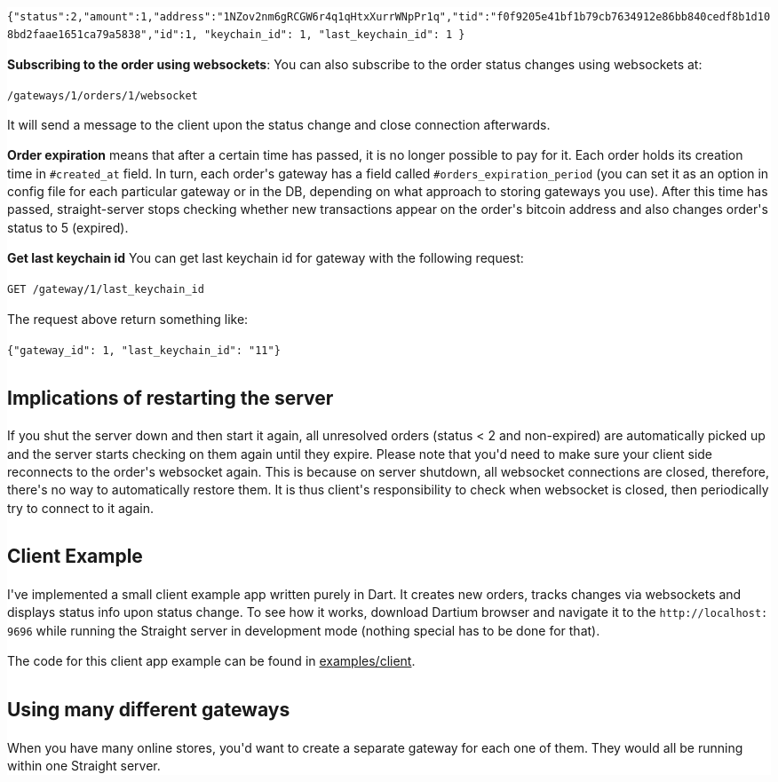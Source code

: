     {"status":2,"amount":1,"address":"1NZov2nm6gRCGW6r4q1qHtxXurrWNpPr1q","tid":"f0f9205e41bf1b79cb7634912e86bb840cedf8b1d108bd2faae1651ca79a5838","id":1, "keychain_id": 1, "last_keychain_id": 1 }

**Subscribing to the order using websockets**:
You can also subscribe to the order status changes using websockets at:

    /gateways/1/orders/1/websocket

It will send a message to the client upon the status change and close connection afterwards.

**Order expiration**
means that after a certain time has passed, it is no longer possible to pay for it. Each order holds
its creation time in `#created_at` field. In turn, each order's gateway has a field called
`#orders_expiration_period` (you can set it as an option in config file for each particular gateway or in the DB,
depending on what approach to storing gateways you use). After this time has passed, straight-server stops
checking whether new transactions appear on the order's bitcoin address and also changes order's status to 5 (expired).

**Get last keychain id**
You can get last keychain id for gateway with the following request:

    GET /gateway/1/last_keychain_id

The request above return something like:

    {"gateway_id": 1, "last_keychain_id": "11"}

Implications of restarting the server
-------------------------------------

If you shut the server down and then start it again, all unresolved orders (status < 2 and non-expired)
are automatically picked up and the server starts checking on them again until they expire. Please note
that you'd need to make sure your client side reconnects to the order's websocket again. This is because
on server shutdown, all websocket connections are closed, therefore, there's no way to automatically restore them.
It is thus client's responsibility to check when websocket is closed, then periodically try to connect to it again.

Client Example
--------------
I've implemented a small client example app written purely in Dart. It creates new orders,
tracks changes via websockets and displays status info upon status change. To see how it works,
download Dartium browser and navigate it to the `http://localhost:9696` while running the
Straight server in development mode (nothing special has to be done for that).

The code for this client app example can be found in [examples/client](https://github.com/snitko/straight-server/tree/master/examples/client).

Using many different gateways
------------------------------
When you have many online stores, you'd want to create a separate gateway for each one of them.
They would all be running within one Straight server.
